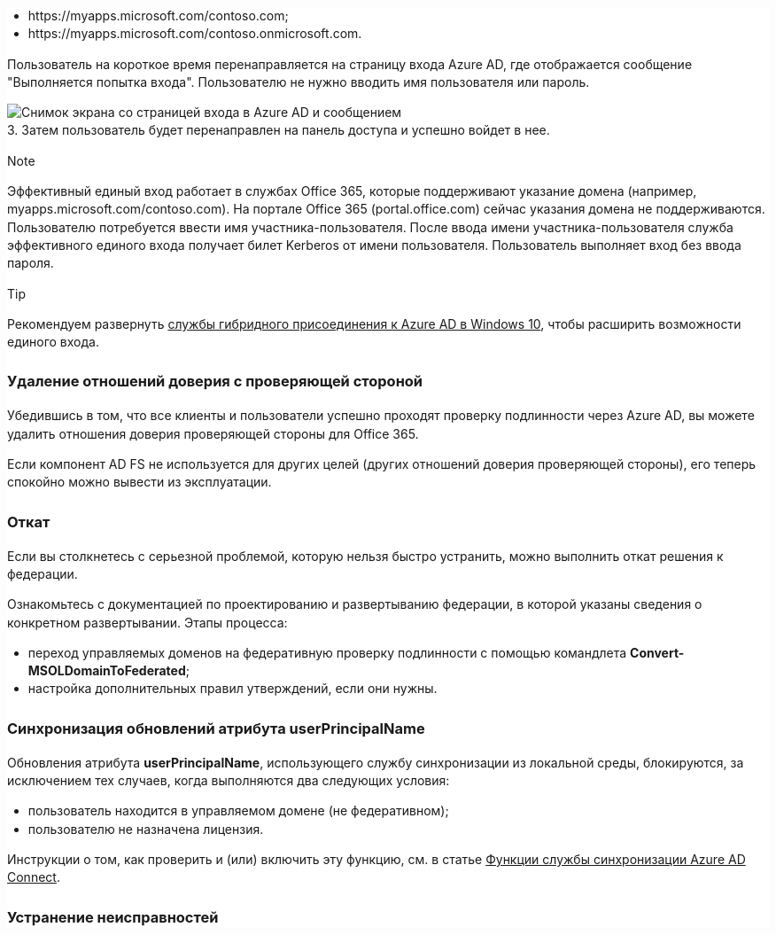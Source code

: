    * https:\/\/myapps.microsoft.com/contoso.com;
   * https:\/\/myapps.microsoft.com/contoso.onmicrosoft.com.

   Пользователь на короткое время перенаправляется на страницу входа Azure AD, где отображается сообщение "Выполняется попытка входа". Пользователю не нужно вводить имя пользователя или пароль.<br />

   ![Снимок экрана со страницей входа в Azure AD и сообщением](media/plan-migrate-adfs-password-hash-sync/migrating-adfs-to-phs_image21.png)<br />
3. Затем пользователь будет перенаправлен на панель доступа и успешно войдет в нее.

   > [!NOTE]
   > Эффективный единый вход работает в службах Office 365, которые поддерживают указание домена (например, myapps.microsoft.com/contoso.com). На портале Office 365 (portal.office.com) сейчас указания домена не поддерживаются. Пользователю потребуется ввести имя участника-пользователя. После ввода имени участника-пользователя служба эффективного единого входа получает билет Kerberos от имени пользователя. Пользователь выполняет вход без ввода пароля.

   > [!TIP]
   > Рекомендуем развернуть [службы гибридного присоединения к Azure AD в Windows 10](https://docs.microsoft.com/azure/active-directory/device-management-introduction), чтобы расширить возможности единого входа.

### <a name="remove-the-relying-party-trust"></a>Удаление отношений доверия с проверяющей стороной

Убедившись в том, что все клиенты и пользователи успешно проходят проверку подлинности через Azure AD, вы можете удалить отношения доверия проверяющей стороны для Office 365.

Если компонент AD FS не используется для других целей (других отношений доверия проверяющей стороны), его теперь спокойно можно вывести из эксплуатации.

### <a name="rollback"></a>Откат

Если вы столкнетесь с серьезной проблемой, которую нельзя быстро устранить, можно выполнить откат решения к федерации.

Ознакомьтесь с документацией по проектированию и развертыванию федерации, в которой указаны сведения о конкретном развертывании. Этапы процесса:

* переход управляемых доменов на федеративную проверку подлинности с помощью командлета **Convert-MSOLDomainToFederated**;
* настройка дополнительных правил утверждений, если они нужны.

### <a name="sync-userprincipalname-updates"></a>Синхронизация обновлений атрибута userPrincipalName

Обновления атрибута **userPrincipalName**, использующего службу синхронизации из локальной среды, блокируются, за исключением тех случаев, когда выполняются два следующих условия:

* пользователь находится в управляемом домене (не федеративном);
* пользователю не назначена лицензия.

Инструкции о том, как проверить и (или) включить эту функцию, см. в статье [Функции службы синхронизации Azure AD Connect](https://docs.microsoft.com/azure/active-directory/connect/active-directory-aadconnectsyncservice-features).

### <a name="troubleshooting"></a>Устранение неисправностей
